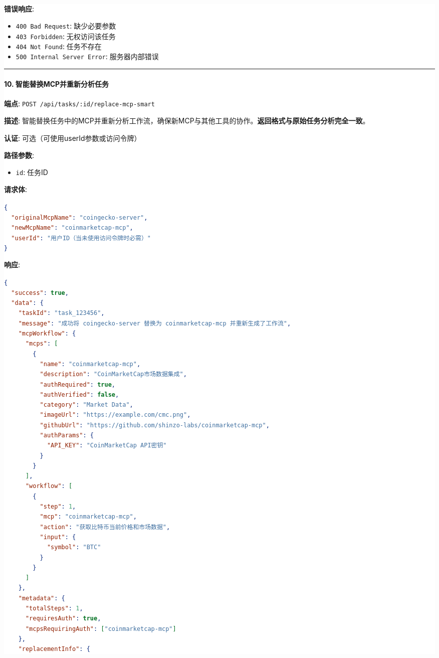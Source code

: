 **错误响应**:
- `400 Bad Request`: 缺少必要参数
- `403 Forbidden`: 无权访问该任务
- `404 Not Found`: 任务不存在
- `500 Internal Server Error`: 服务器内部错误

---

#### 10. 智能替换MCP并重新分析任务

**端点**: `POST /api/tasks/:id/replace-mcp-smart`

**描述**: 智能替换任务中的MCP并重新分析工作流，确保新MCP与其他工具的协作。**返回格式与原始任务分析完全一致**。

**认证**: 可选（可使用userId参数或访问令牌）

**路径参数**:
- `id`: 任务ID

**请求体**:
```json
{
  "originalMcpName": "coingecko-server",
  "newMcpName": "coinmarketcap-mcp",
  "userId": "用户ID（当未使用访问令牌时必需）"
}
```

**响应**:
```json
{
  "success": true,
  "data": {
    "taskId": "task_123456",
    "message": "成功将 coingecko-server 替换为 coinmarketcap-mcp 并重新生成了工作流",
    "mcpWorkflow": {
      "mcps": [
        {
          "name": "coinmarketcap-mcp",
          "description": "CoinMarketCap市场数据集成",
          "authRequired": true,
          "authVerified": false,
          "category": "Market Data",
          "imageUrl": "https://example.com/cmc.png",
          "githubUrl": "https://github.com/shinzo-labs/coinmarketcap-mcp",
          "authParams": {
            "API_KEY": "CoinMarketCap API密钥"
          }
        }
      ],
      "workflow": [
        {
          "step": 1,
          "mcp": "coinmarketcap-mcp",
          "action": "获取比特币当前价格和市场数据",
          "input": {
            "symbol": "BTC"
          }
        }
      ]
    },
    "metadata": {
      "totalSteps": 1,
      "requiresAuth": true,
      "mcpsRequiringAuth": ["coinmarketcap-mcp"]
    },
    "replacementInfo": {
```